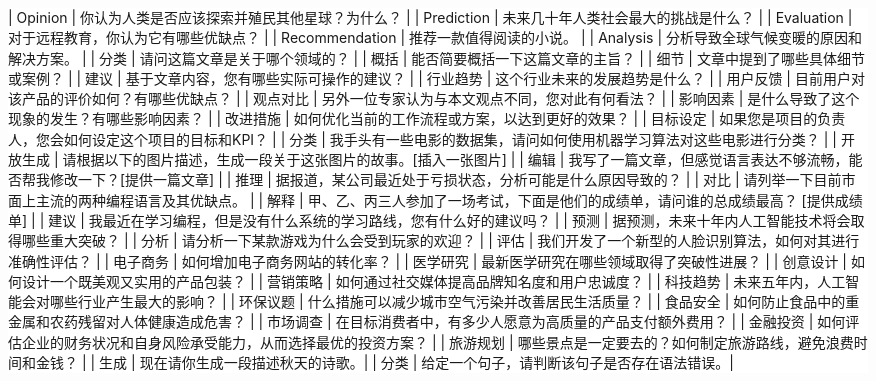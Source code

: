 | Opinion | 你认为人类是否应该探索并殖民其他星球？为什么？ |
| Prediction | 未来几十年人类社会最大的挑战是什么？ |
| Evaluation | 对于远程教育，你认为它有哪些优缺点？ |
| Recommendation | 推荐一款值得阅读的小说。 |
| Analysis | 分析导致全球气候变暖的原因和解决方案。 |
| 分类 | 请问这篇文章是关于哪个领域的？ |
| 概括 | 能否简要概括一下这篇文章的主旨？ |
| 细节 | 文章中提到了哪些具体细节或案例？ |
| 建议 | 基于文章内容，您有哪些实际可操作的建议？ |
| 行业趋势 | 这个行业未来的发展趋势是什么？ |
| 用户反馈 | 目前用户对该产品的评价如何？有哪些优缺点？ |
| 观点对比 | 另外一位专家认为与本文观点不同，您对此有何看法？ |
| 影响因素 | 是什么导致了这个现象的发生？有哪些影响因素？ |
| 改进措施 | 如何优化当前的工作流程或方案，以达到更好的效果？ |
| 目标设定 | 如果您是项目的负责人，您会如何设定这个项目的目标和KPI？ |
| 分类 | 我手头有一些电影的数据集，请问如何使用机器学习算法对这些电影进行分类？ |
| 开放生成 | 请根据以下的图片描述，生成一段关于这张图片的故事。[插入一张图片] |
| 编辑 | 我写了一篇文章，但感觉语言表达不够流畅，能否帮我修改一下？[提供一篇文章] |
| 推理 | 据报道，某公司最近处于亏损状态，分析可能是什么原因导致的？ |
| 对比 | 请列举一下目前市面上主流的两种编程语言及其优缺点。 |
| 解释 | 甲、乙、丙三人参加了一场考试，下面是他们的成绩单，请问谁的总成绩最高？ [提供成绩单] |
| 建议 | 我最近在学习编程，但是没有什么系统的学习路线，您有什么好的建议吗？ |
| 预测 | 据预测，未来十年内人工智能技术将会取得哪些重大突破？ |
| 分析 | 请分析一下某款游戏为什么会受到玩家的欢迎？ |
| 评估 | 我们开发了一个新型的人脸识别算法，如何对其进行准确性评估？ |
| 电子商务                               | 如何增加电子商务网站的转化率？                                                                                              |
| 医学研究                               | 最新医学研究在哪些领域取得了突破性进展？                                                                                  |
| 创意设计                               | 如何设计一个既美观又实用的产品包装？                                                                                        |
| 营销策略                               | 如何通过社交媒体提高品牌知名度和用户忠诚度？                                                                              |
| 科技趋势                               | 未来五年内，人工智能会对哪些行业产生最大的影响？                                                                           |
| 环保议题                               | 什么措施可以减少城市空气污染并改善居民生活质量？                                                                            |
| 食品安全                               | 如何防止食品中的重金属和农药残留对人体健康造成危害？                                                                        |
| 市场调查                               | 在目标消费者中，有多少人愿意为高质量的产品支付额外费用？                                                                   |
| 金融投资                               | 如何评估企业的财务状况和自身风险承受能力，从而选择最优的投资方案？                                                        |
| 旅游规划                               | 哪些景点是一定要去的？如何制定旅游路线，避免浪费时间和金钱？                                                               |
| 生成 | 现在请你生成一段描述秋天的诗歌。|
| 分类 | 给定一个句子，请判断该句子是否存在语法错误。|